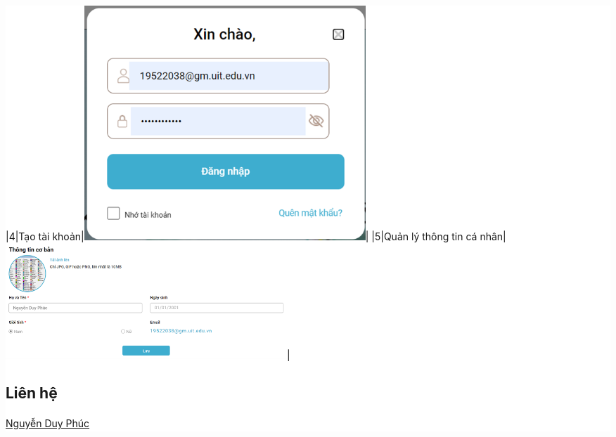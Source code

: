 |4|Tạo tài khoản|<img src="/assets/login.png" width="400"/>|
|5|Quản lý thông tin cá nhân|<img src="/assets/edit_info.png" width="400"/>|

<a  name="lienhe"></a>
## Liên hệ
[Nguyễn Duy Phúc](https://github.com/NguyenDuyPhuc01012001)

  